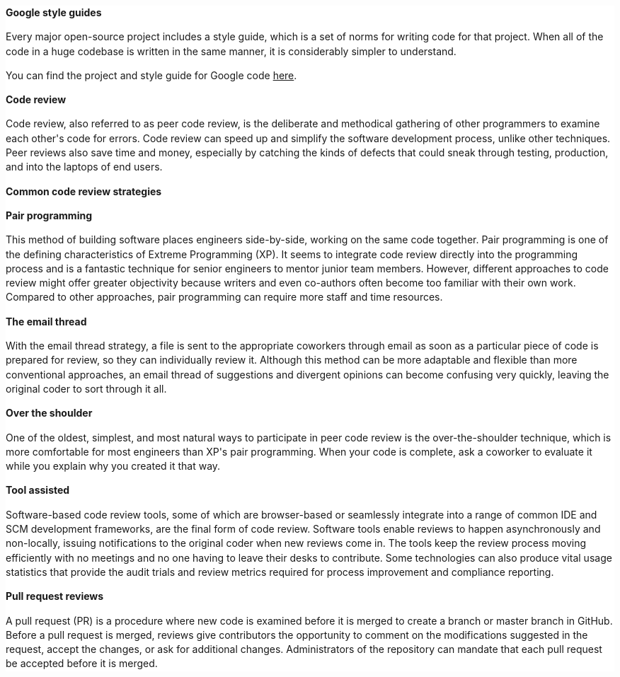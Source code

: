 **Google style guides**

Every major open-source project includes a style guide, which is a set of norms for writing code for that project. When all of the code in a huge codebase is written in the same manner, it is considerably simpler to understand. 

You can find the project and style guide for Google code [here](https://github.com/google/styleguide).

**Code review**

Code review, also referred to as peer code review, is the deliberate and methodical gathering of other programmers to examine each other's code for errors. Code review can speed up and simplify the software development process, unlike other techniques. Peer reviews also save time and money, especially by catching the kinds of defects that could sneak through testing, production, and into the laptops of end users.

**Common code review strategies**

**Pair programming**

This method of building software places engineers side-by-side, working on the same code together. Pair programming is one of the defining characteristics of Extreme Programming (XP). It seems to integrate code review directly into the programming process and is a fantastic technique for senior engineers to mentor junior team members. However, different approaches to code review might offer greater objectivity because writers and even co-authors often become too familiar with their own work. Compared to other approaches, pair programming can require more staff and time resources.

**The email thread**

With the email thread strategy, a file is sent to the appropriate coworkers through email as soon as a particular piece of code is prepared for review, so they can individually review it. Although this method can be more adaptable and flexible than more conventional approaches, an email thread of suggestions and divergent opinions can become confusing very quickly, leaving the original coder to sort through it all.

**Over the shoulder**

One of the oldest, simplest, and most natural ways to participate in peer code review is the over-the-shoulder technique, which is more comfortable for most engineers than XP's pair programming. When your code is complete, ask a coworker to evaluate it while you explain why you created it that way. 

**Tool assisted**

Software-based code review tools, some of which are browser-based or seamlessly integrate into a range of common IDE and SCM development frameworks, are the final form of code review. Software tools enable reviews to happen asynchronously and non-locally, issuing notifications to the original coder when new reviews come in. The tools keep the review process moving efficiently with no meetings and no one having to leave their desks to contribute. Some technologies can also produce vital usage statistics that provide the audit trials and review metrics required for process improvement and compliance reporting.

**Pull request reviews**

A pull request (PR) is a procedure where new code is examined before it is merged to create a branch or master branch in GitHub. Before a pull request is merged, reviews give contributors the opportunity to comment on the modifications suggested in the request, accept the changes, or ask for additional changes. Administrators of the repository can mandate that each pull request be accepted before it is merged.
